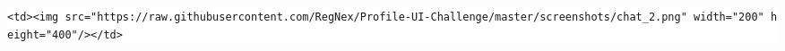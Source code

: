     <td><img src="https://raw.githubusercontent.com/RegNex/Profile-UI-Challenge/master/screenshots/chat_2.png" width="200" height="400"/></td>
   